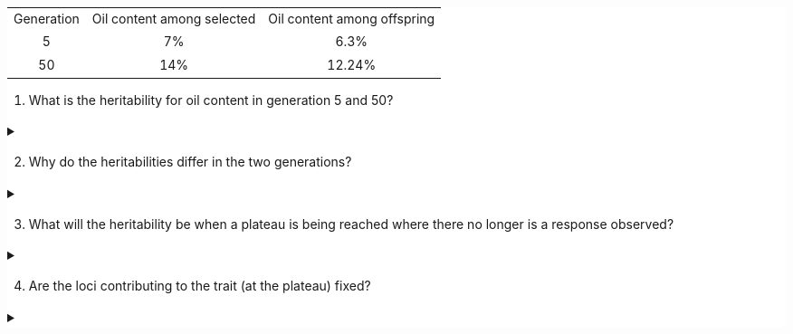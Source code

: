 
|   |    |   | 
|:---:|:----:|:---:| 
|Generation | Oil content among selected |Oil content among offspring|
| 5  | 7%  | 6.3%   |
| 50 | 14% | 12.24% |

1)  What is the heritability for oil content in generation 5 and 50?

<details><summary></summary></details>

2)  Why do the heritabilities differ in the two generations?

<details><summary></summary></details>

3)  What will the heritability be when a plateau is being reached where
    there no longer is a response observed?

<details><summary></summary></details>

4)  Are the loci contributing to the trait (at the plateau) fixed?


<details><summary></summary></details>
